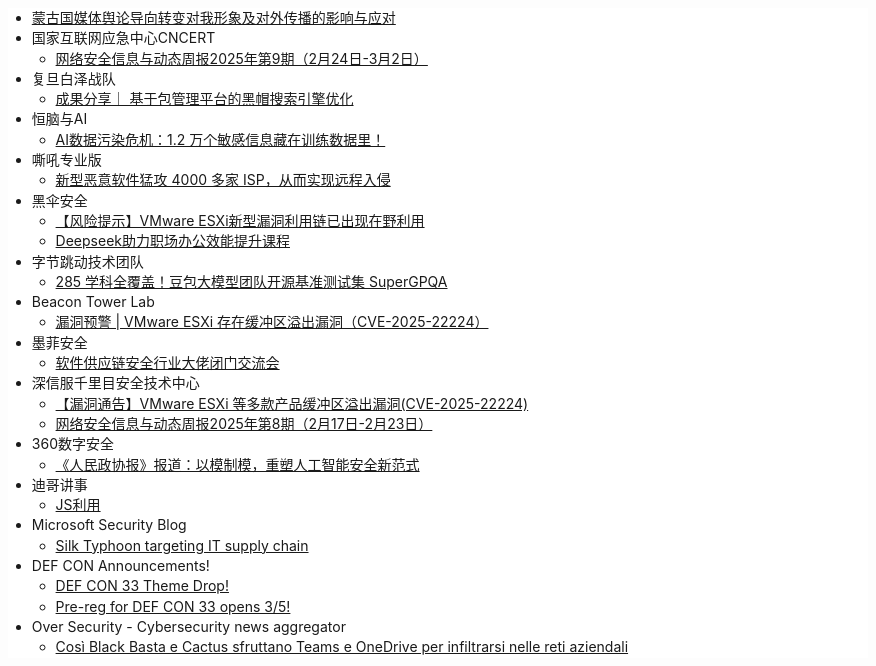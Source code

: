   - [蒙古国媒体舆论导向转变对我形象及对外传播的影响与应对](https://mp.weixin.qq.com/s?__biz=MzA3Mjc1MTkwOA==&mid=2650560164&idx=2&sn=6257004cfaeae6e539bdce175857cae2&chksm=871178efb066f1f9349773d3067ea54755683ecc20d6c55309beb1c90e754b14247a271eaff5&scene=58&subscene=0#rd)
- 国家互联网应急中心CNCERT
  - [网络安全信息与动态周报2025年第9期（2月24日-3月2日）](https://mp.weixin.qq.com/s?__biz=MzIwNDk0MDgxMw==&mid=2247499698&idx=1&sn=e640d3e24a29ed3a4bf1d881f8f3787d&chksm=973accd0a04d45c6c25ad4326b1f120917245b917229919bc3502f802a89a5a7c35701c7a493&scene=58&subscene=0#rd)
- 复旦白泽战队
  - [成果分享｜ 基于包管理平台的黑帽搜索引擎优化](https://mp.weixin.qq.com/s?__biz=MzU4NzUxOTI0OQ==&mid=2247493225&idx=1&sn=530e028915257a6cc30176eb962ebdb7&chksm=fde86217ca9feb01ac5ce8a574c5bdc14b8fb393da7fe2b5c208e65646abaf853004108da14e&scene=58&subscene=0#rd)
- 恒脑与AI
  - [AI数据污染危机：1.2 万个敏感信息藏在训练数据里！](https://mp.weixin.qq.com/s?__biz=MzI1MDU5NjYwNg==&mid=2247496727&idx=1&sn=8695d84c49f42fa2437afa03b34d1c47&chksm=e9fd6986de8ae09031a2407b290039bbdbb278ab755cc0646d71cfc926f7b3a255b08a3dacc6&scene=58&subscene=0#rd)
- 嘶吼专业版
  - [新型恶意软件猛攻 4000 多家 ISP，从而实现远程入侵](https://mp.weixin.qq.com/s?__biz=MzI0MDY1MDU4MQ==&mid=2247581408&idx=2&sn=4bc77c23c2146af863386ddf099196b4&chksm=e9146edade63e7cce4f3b1292059d9a2917d16de9b8c9a65ee7ed15e6d82a8cbe75e29b0552a&scene=58&subscene=0#rd)
- 黑伞安全
  - [【风险提示】VMware ESXi新型漏洞利用链已出现在野利用](https://mp.weixin.qq.com/s?__biz=MzU0MzkzOTYzOQ==&mid=2247489754&idx=1&sn=57c283962096cbe0ba12fd8927bf9ccf&chksm=fb029582cc751c943a4e53c5a0a3b96e80459f0cb16241c005be5e0baaf9eb80a742f2e3d548&scene=58&subscene=0#rd)
  - [Deepseek助力职场办公效能提升课程](https://mp.weixin.qq.com/s?__biz=MzU0MzkzOTYzOQ==&mid=2247489754&idx=2&sn=db20737721bcb2b35ab909435bf9361f&chksm=fb029582cc751c947abd3e8a0afdc4dc930e0b06ef91cabe77fb6687905a42b660f2aa37f00b&scene=58&subscene=0#rd)
- 字节跳动技术团队
  - [285 学科全覆盖！豆包大模型团队开源基准测试集 SuperGPQA](https://mp.weixin.qq.com/s?__biz=MzI1MzYzMjE0MQ==&mid=2247513660&idx=1&sn=df5fb0b249a74acedd46c53acc2031ea&chksm=e9d37ddedea4f4c85d9f6e3e65cceef63401ef6af8c64f93a3156e9d103750719b0c39b14728&scene=58&subscene=0#rd)
- Beacon Tower Lab
  - [漏洞预警 | VMware ESXi 存在缓冲区溢出漏洞（CVE-2025-22224）](https://mp.weixin.qq.com/s?__biz=MzkyNzcxNTczNA==&mid=2247487022&idx=1&sn=be6d4d80fd50ee781458871cfc1eef6f&chksm=c22296d7f5551fc1e5006b6bc19fb3b5655ab633f1b0815aae458952101c37baae87d8f56aac&scene=58&subscene=0#rd)
- 墨菲安全
  - [软件供应链安全行业大佬闭门交流会](https://mp.weixin.qq.com/s?__biz=MzkwOTM0MjI5NQ==&mid=2247488096&idx=1&sn=edf79fed7f7ec855c8897bfb9dacf413&chksm=c13d7158f64af84eafbe51b0adee58edcfe4f566ebcdd04f1e1cb14d623922ff9e4da5d18e5e&scene=58&subscene=0#rd)
- 深信服千里目安全技术中心
  - [【漏洞通告】VMware ESXi 等多款产品缓冲区溢出漏洞(CVE-2025-22224)](https://mp.weixin.qq.com/s?__biz=Mzg2NjgzNjA5NQ==&mid=2247524017&idx=1&sn=1eee483c71f1b398696a1d224d767b12&chksm=ce4615a1f9319cb7c52e9731ee8e24dcd9f34b47a048b0a5ff2af0f2bee17afdd1723624ae07&scene=58&subscene=0#rd)
  - [网络安全信息与动态周报2025年第8期（2月17日-2月23日）](https://mp.weixin.qq.com/s?__biz=Mzg2NjgzNjA5NQ==&mid=2247524017&idx=2&sn=b8f4ca73f0de7cfa0a633ae874442f1a&chksm=ce4615a1f9319cb7cb7d4565af0f113ed51f44565a727dc28232d5d040d9fae39a5160a3fe28&scene=58&subscene=0#rd)
- 360数字安全
  - [《人民政协报》报道：以模制模，重塑人工智能安全新范式](https://mp.weixin.qq.com/s?__biz=MzA4MTg0MDQ4Nw==&mid=2247579797&idx=1&sn=ebaf3c9ca6017484870873e659a905ce&chksm=9f8d289da8faa18b2af5ae32ef5bfd4f1419036e392f416f3ec721c61b1860130720f16f7c6d&scene=58&subscene=0#rd)
- 迪哥讲事
  - [JS利用](https://mp.weixin.qq.com/s?__biz=MzIzMTIzNTM0MA==&mid=2247497222&idx=1&sn=0be4689e2b33beb274758f53874dbdbe&chksm=e8a5fc65dfd2757343626ee228a66b830d831717698d39266b701d9238201a59f07fe2945e54&scene=58&subscene=0#rd)
- Microsoft Security Blog
  - [Silk Typhoon targeting IT supply chain](https://www.microsoft.com/en-us/security/blog/2025/03/05/silk-typhoon-targeting-it-supply-chain/)
- DEF CON Announcements!
  - [DEF CON 33 Theme Drop!](https://defcon.org/html/defcon-33/dc-33-theme.html)
  - [Pre-reg for DEF CON 33 opens 3/5!](https://shop.defcon.org/products/def-con-33-ticket)
- Over Security - Cybersecurity news aggregator
  - [Così Black Basta e Cactus sfruttano Teams e OneDrive per infiltrarsi nelle reti aziendali](https://www.cybersecurity360.it/news/cosi-black-basta-e-cactus-sfruttano-teams-e-onedrive-per-infiltrarsi-nelle-reti-aziendali/)